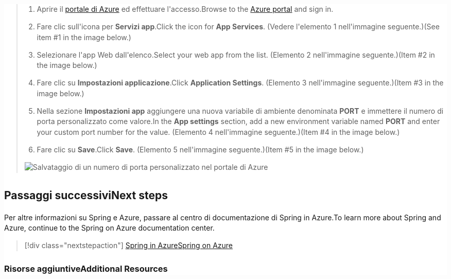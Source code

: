 >
> 1. <span data-ttu-id="ebb83-176">Aprire il [portale di Azure] ed effettuare l'accesso.</span><span class="sxs-lookup"><span data-stu-id="ebb83-176">Browse to the [Azure portal] and sign in.</span></span>
> 
> 2. <span data-ttu-id="ebb83-177">Fare clic sull'icona per **Servizi app**.</span><span class="sxs-lookup"><span data-stu-id="ebb83-177">Click the icon for **App Services**.</span></span> <span data-ttu-id="ebb83-178">(Vedere l'elemento 1 nell'immagine seguente.)</span><span class="sxs-lookup"><span data-stu-id="ebb83-178">(See item #1 in the image below.)</span></span>
>
> 3. <span data-ttu-id="ebb83-179">Selezionare l'app Web dall'elenco.</span><span class="sxs-lookup"><span data-stu-id="ebb83-179">Select your web app from the list.</span></span> <span data-ttu-id="ebb83-180">(Elemento 2 nell'immagine seguente.)</span><span class="sxs-lookup"><span data-stu-id="ebb83-180">(Item #2 in the image below.)</span></span>
>
> 4. <span data-ttu-id="ebb83-181">Fare clic su **Impostazioni applicazione**.</span><span class="sxs-lookup"><span data-stu-id="ebb83-181">Click **Application Settings**.</span></span> <span data-ttu-id="ebb83-182">(Elemento 3 nell'immagine seguente.)</span><span class="sxs-lookup"><span data-stu-id="ebb83-182">(Item #3 in the image below.)</span></span>
>
> 5. <span data-ttu-id="ebb83-183">Nella sezione **Impostazioni app** aggiungere una nuova variabile di ambiente denominata **PORT** e immettere il numero di porta personalizzato come valore.</span><span class="sxs-lookup"><span data-stu-id="ebb83-183">In the **App settings** section, add a new environment variable named **PORT** and enter your custom port number for the value.</span></span> <span data-ttu-id="ebb83-184">(Elemento 4 nell'immagine seguente.)</span><span class="sxs-lookup"><span data-stu-id="ebb83-184">(Item #4 in the image below.)</span></span>
>
> 6. <span data-ttu-id="ebb83-185">Fare clic su **Save**.</span><span class="sxs-lookup"><span data-stu-id="ebb83-185">Click **Save**.</span></span> <span data-ttu-id="ebb83-186">(Elemento 5 nell'immagine seguente.)</span><span class="sxs-lookup"><span data-stu-id="ebb83-186">(Item #5 in the image below.)</span></span>
>
> ![Salvataggio di un numero di porta personalizzato nel portale di Azure][LX03]
>



## <a name="next-steps"></a><span data-ttu-id="ebb83-188">Passaggi successivi</span><span class="sxs-lookup"><span data-stu-id="ebb83-188">Next steps</span></span>

<span data-ttu-id="ebb83-189">Per altre informazioni su Spring e Azure, passare al centro di documentazione di Spring in Azure.</span><span class="sxs-lookup"><span data-stu-id="ebb83-189">To learn more about Spring and Azure, continue to the Spring on Azure documentation center.</span></span>

> [!div class="nextstepaction"]
> [<span data-ttu-id="ebb83-190">Spring in Azure</span><span class="sxs-lookup"><span data-stu-id="ebb83-190">Spring on Azure</span></span>](/java/azure/spring-framework)

### <a name="additional-resources"></a><span data-ttu-id="ebb83-191">Risorse aggiuntive</span><span class="sxs-lookup"><span data-stu-id="ebb83-191">Additional Resources</span></span>


[Interfaccia della riga di comando di Azure]: /cli/azure/overview
[Azure Command-Line Interface (CLI)]: /cli/azure/overview
[Servizio contenitore di Azure]: https://azure.microsoft.com/services/container-service/
[Azure Container Service (AKS)]: https://azure.microsoft.com/services/container-service/
[Azure per sviluppatori Java]: /java/azure/
[Azure for Java Developers]: /java/azure/
[Portale di Azure]: https://portal.azure.com/
[Azure portal]: https://portal.azure.com/
[Creare un registro per contenitori Docker privati con il portale di Azure]: /azure/container-registry/container-registry-get-started-portal
[Create a private Docker container registry using the Azure portal]: /azure/container-registry/container-registry-get-started-portal
[Uso di un'immagine Docker personalizzata per App Web di Azure in Linux]: /azure/app-service-web/app-service-linux-using-custom-docker-image
[Using a custom Docker image for Azure Web App on Linux]: /azure/app-service-web/app-service-linux-using-custom-docker-image
[Docker]: https://www.docker.com/
[Account Azure gratuito]: https://azure.microsoft.com/pricing/free-trial/
[free Azure account]: https://azure.microsoft.com/pricing/free-trial/
[Git]: https://github.com/
[Uso di Azure DevOps e Java]: /azure/devops/java/
[Working with Azure DevOps and Java]: /azure/devops/java/
[Maven]: http://maven.apache.org/
[vantaggi per i sottoscrittori di MSDN]: https://azure.microsoft.com/pricing/member-offers/msdn-benefits-details/
[MSDN subscriber benefits]: https://azure.microsoft.com/pricing/member-offers/msdn-benefits-details/
[Spring Boot]: http://projects.spring.io/spring-boot/
[Spring Boot on Docker Getting Started]: https://github.com/spring-guides/gs-spring-boot-docker (Introduzione a Spring Boot in Docker)
[Spring Framework]: https://spring.io/
[Java Development Kit (JDK)]: https://aka.ms/azure-jdks
[SB01]: ./media/deploy-spring-boot-java-app-on-linux/SB01.png
[SB02]: ./media/deploy-spring-boot-java-app-on-linux/SB02.png
[AR01]: ./media/deploy-spring-boot-java-app-on-linux/AR01.png
[AR02]: ./media/deploy-spring-boot-java-app-on-linux/AR02.png
[AR03]: ./media/deploy-spring-boot-java-app-on-linux/AR03.png
[AR04]: ./media/deploy-spring-boot-java-app-on-linux/AR04.png
[LX01]: ./media/deploy-spring-boot-java-app-on-linux/LX01.png
[LX02]: ./media/deploy-spring-boot-java-app-on-linux/LX02.png
[LX03]: ./media/deploy-spring-boot-java-app-on-linux/LX03.png